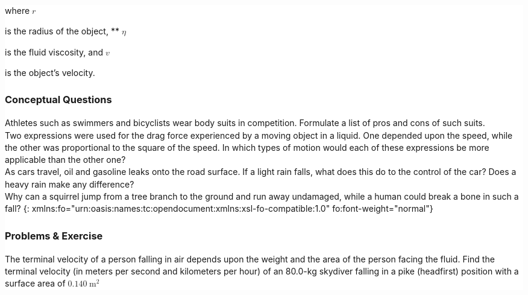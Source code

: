   where
  <math xmlns="http://www.w3.org/1998/Math/MathML"><semantics><mrow><mrow><mi>r</mi></mrow><mrow /></mrow><annotation encoding="StarMath 5.0"> size 12{r} {}</annotation></semantics></math>
  
  is the radius of the object, **
  <math xmlns="http://www.w3.org/1998/Math/MathML"><semantics><mrow><mrow><mi>η</mi></mrow><mrow /></mrow><annotation encoding="StarMath 5.0"> size 12{η} {}</annotation></semantics></math>
  
  is the fluid viscosity, and
  <math xmlns="http://www.w3.org/1998/Math/MathML"><semantics><mrow><mrow><mi>v</mi></mrow><mrow /></mrow><annotation encoding="StarMath 5.0"> size 12{v} {}</annotation></semantics></math>
  
  is the object’s velocity.

### Conceptual Questions

<div data-type="exercise" data-element-type="conceptual-questions">
<div data-type="problem" markdown="1">
Athletes such as swimmers and bicyclists wear body suits in competition. Formulate a list of pros and cons of such suits.

</div>
</div>

<div data-type="exercise" data-element-type="conceptual-questions">
<div data-type="problem" markdown="1">
Two expressions were used for the drag force experienced by a moving object in a liquid. One depended upon the speed, while the other was proportional to the square of the speed. In which types of motion would each of these expressions be more applicable than the other one?

</div>
</div>

<div data-type="exercise" data-element-type="conceptual-questions">
<div data-type="problem" markdown="1">
As cars travel, oil and gasoline leaks onto the road surface. If a light rain falls, what does this do to the control of the car? Does a heavy rain make any difference?

</div>
</div>

<div data-type="exercise" data-element-type="conceptual-questions">
<div data-type="problem" markdown="1">
Why can a squirrel jump from a tree branch to the ground and run away undamaged, while a human could break a bone in such a fall?
{: xmlns:fo="urn:oasis:names:tc:opendocument:xmlns:xsl-fo-compatible:1.0" fo:font-weight="normal"}

</div>
</div>

### Problems &amp; Exercise

<div data-type="exercise" data-element-type="problem-exercises">
<div data-type="problem" markdown="1">
The terminal velocity of a person falling in air depends upon the weight and the area of the person facing the fluid. Find the terminal velocity (in meters per second and kilometers per hour) of an 80.0-kg skydiver falling in a pike (headfirst) position with a surface area of <math xmlns="http://www.w3.org/1998/Math/MathML"><semantics><mrow><mrow><mrow><mn>0</mn><mtext>.</mtext><mtext>140</mtext><mspace width="0.25em" /><msup><mtext> m</mtext><mrow><mn>2</mn></mrow></msup></mrow></mrow><mrow /></mrow><annotation encoding="StarMath 5.0"> size 12{0 "." "140"" m" rSup { size 8{2} } } {}</annotation></semantics></math>
